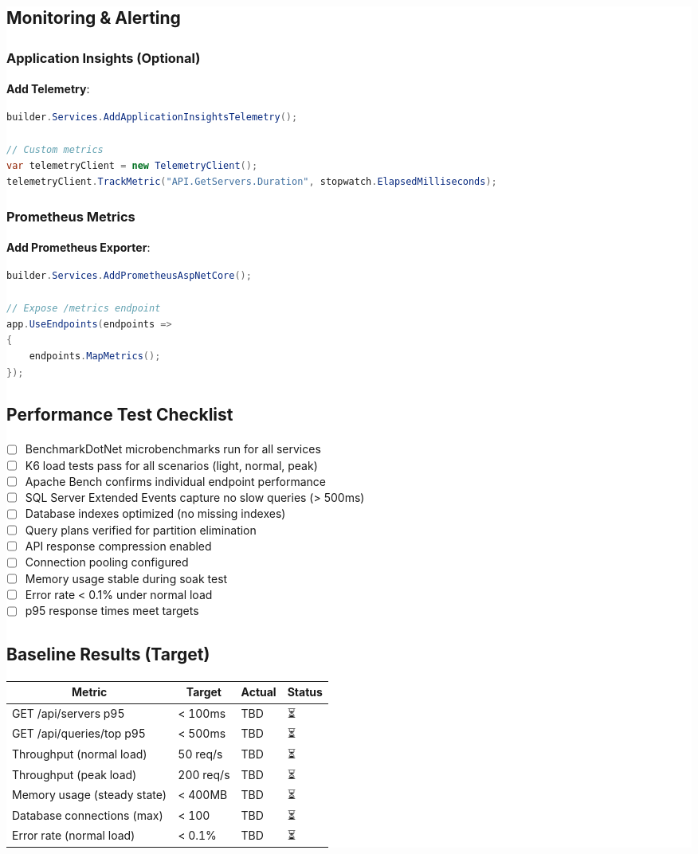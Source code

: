 ## Monitoring & Alerting

### Application Insights (Optional)

**Add Telemetry**:
```csharp
builder.Services.AddApplicationInsightsTelemetry();

// Custom metrics
var telemetryClient = new TelemetryClient();
telemetryClient.TrackMetric("API.GetServers.Duration", stopwatch.ElapsedMilliseconds);
```

### Prometheus Metrics

**Add Prometheus Exporter**:
```csharp
builder.Services.AddPrometheusAspNetCore();

// Expose /metrics endpoint
app.UseEndpoints(endpoints =>
{
    endpoints.MapMetrics();
});
```

## Performance Test Checklist

- [ ] BenchmarkDotNet microbenchmarks run for all services
- [ ] K6 load tests pass for all scenarios (light, normal, peak)
- [ ] Apache Bench confirms individual endpoint performance
- [ ] SQL Server Extended Events capture no slow queries (> 500ms)
- [ ] Database indexes optimized (no missing indexes)
- [ ] Query plans verified for partition elimination
- [ ] API response compression enabled
- [ ] Connection pooling configured
- [ ] Memory usage stable during soak test
- [ ] Error rate < 0.1% under normal load
- [ ] p95 response times meet targets

## Baseline Results (Target)

| Metric | Target | Actual | Status |
|--------|--------|--------|--------|
| GET /api/servers p95 | < 100ms | TBD | ⏳ |
| GET /api/queries/top p95 | < 500ms | TBD | ⏳ |
| Throughput (normal load) | 50 req/s | TBD | ⏳ |
| Throughput (peak load) | 200 req/s | TBD | ⏳ |
| Memory usage (steady state) | < 400MB | TBD | ⏳ |
| Database connections (max) | < 100 | TBD | ⏳ |
| Error rate (normal load) | < 0.1% | TBD | ⏳ |
